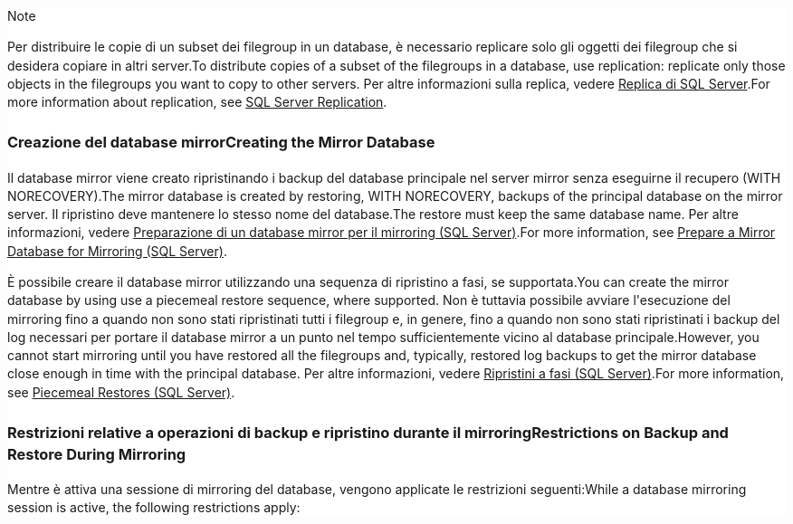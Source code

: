 > [!NOTE]  
>  <span data-ttu-id="06b8c-132">Per distribuire le copie di un subset dei filegroup in un database, è necessario replicare solo gli oggetti dei filegroup che si desidera copiare in altri server.</span><span class="sxs-lookup"><span data-stu-id="06b8c-132">To distribute copies of a subset of the filegroups in a database, use replication: replicate only those objects in the filegroups you want to copy to other servers.</span></span> <span data-ttu-id="06b8c-133">Per altre informazioni sulla replica, vedere [Replica di SQL Server](../../relational-databases/replication/sql-server-replication.md).</span><span class="sxs-lookup"><span data-stu-id="06b8c-133">For more information about replication, see [SQL Server Replication](../../relational-databases/replication/sql-server-replication.md).</span></span>  
  
### <a name="creating-the-mirror-database"></a><span data-ttu-id="06b8c-134">Creazione del database mirror</span><span class="sxs-lookup"><span data-stu-id="06b8c-134">Creating the Mirror Database</span></span>  
 <span data-ttu-id="06b8c-135">Il database mirror viene creato ripristinando i backup del database principale nel server mirror senza eseguirne il recupero (WITH NORECOVERY).</span><span class="sxs-lookup"><span data-stu-id="06b8c-135">The mirror database is created by restoring, WITH NORECOVERY, backups of the principal database on the mirror server.</span></span> <span data-ttu-id="06b8c-136">Il ripristino deve mantenere lo stesso nome del database.</span><span class="sxs-lookup"><span data-stu-id="06b8c-136">The restore must keep the same database name.</span></span> <span data-ttu-id="06b8c-137">Per altre informazioni, vedere [Preparazione di un database mirror per il mirroring &#40;SQL Server&#41;](../../database-engine/database-mirroring/prepare-a-mirror-database-for-mirroring-sql-server.md).</span><span class="sxs-lookup"><span data-stu-id="06b8c-137">For more information, see [Prepare a Mirror Database for Mirroring &#40;SQL Server&#41;](../../database-engine/database-mirroring/prepare-a-mirror-database-for-mirroring-sql-server.md).</span></span>  
  
 <span data-ttu-id="06b8c-138">È possibile creare il database mirror utilizzando una sequenza di ripristino a fasi, se supportata.</span><span class="sxs-lookup"><span data-stu-id="06b8c-138">You can create the mirror database by using use a piecemeal restore sequence, where supported.</span></span> <span data-ttu-id="06b8c-139">Non è tuttavia possibile avviare l'esecuzione del mirroring fino a quando non sono stati ripristinati tutti i filegroup e, in genere, fino a quando non sono stati ripristinati i backup del log necessari per portare il database mirror a un punto nel tempo sufficientemente vicino al database principale.</span><span class="sxs-lookup"><span data-stu-id="06b8c-139">However, you cannot start mirroring until you have restored all the filegroups and, typically, restored log backups to get the mirror database close enough in time with the principal database.</span></span> <span data-ttu-id="06b8c-140">Per altre informazioni, vedere [Ripristini a fasi &#40;SQL Server&#41;](piecemeal-restores-sql-server.md).</span><span class="sxs-lookup"><span data-stu-id="06b8c-140">For more information, see [Piecemeal Restores &#40;SQL Server&#41;](piecemeal-restores-sql-server.md).</span></span>  
  
### <a name="restrictions-on-backup-and-restore-during-mirroring"></a><span data-ttu-id="06b8c-141">Restrizioni relative a operazioni di backup e ripristino durante il mirroring</span><span class="sxs-lookup"><span data-stu-id="06b8c-141">Restrictions on Backup and Restore During Mirroring</span></span>  
 <span data-ttu-id="06b8c-142">Mentre è attiva una sessione di mirroring del database, vengono applicate le restrizioni seguenti:</span><span class="sxs-lookup"><span data-stu-id="06b8c-142">While a database mirroring session is active, the following restrictions apply:</span></span>  
  